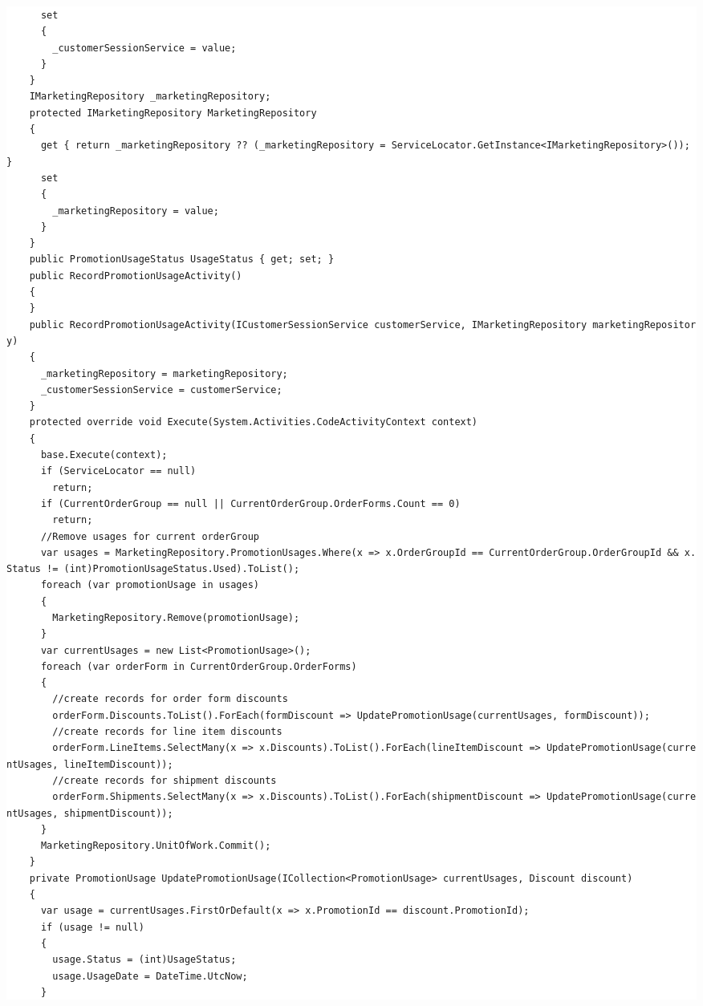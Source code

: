 ```
      set
      {
        _customerSessionService = value;
      }
    }
    IMarketingRepository _marketingRepository;
    protected IMarketingRepository MarketingRepository
    {
      get { return _marketingRepository ?? (_marketingRepository = ServiceLocator.GetInstance<IMarketingRepository>()); }
      set
      {
        _marketingRepository = value;
      }
    }
    public PromotionUsageStatus UsageStatus { get; set; }
    public RecordPromotionUsageActivity()
    {
    }
    public RecordPromotionUsageActivity(ICustomerSessionService customerService, IMarketingRepository marketingRepository)
    {
      _marketingRepository = marketingRepository;
      _customerSessionService = customerService;
    }
    protected override void Execute(System.Activities.CodeActivityContext context)
    {
      base.Execute(context);
      if (ServiceLocator == null)
        return;
      if (CurrentOrderGroup == null || CurrentOrderGroup.OrderForms.Count == 0)
        return;
      //Remove usages for current orderGroup
      var usages = MarketingRepository.PromotionUsages.Where(x => x.OrderGroupId == CurrentOrderGroup.OrderGroupId && x.Status != (int)PromotionUsageStatus.Used).ToList();
      foreach (var promotionUsage in usages)
      {
        MarketingRepository.Remove(promotionUsage);
      }
      var currentUsages = new List<PromotionUsage>();
      foreach (var orderForm in CurrentOrderGroup.OrderForms)
      {
        //create records for order form discounts
        orderForm.Discounts.ToList().ForEach(formDiscount => UpdatePromotionUsage(currentUsages, formDiscount));
        //create records for line item discounts
        orderForm.LineItems.SelectMany(x => x.Discounts).ToList().ForEach(lineItemDiscount => UpdatePromotionUsage(currentUsages, lineItemDiscount));
        //create records for shipment discounts
        orderForm.Shipments.SelectMany(x => x.Discounts).ToList().ForEach(shipmentDiscount => UpdatePromotionUsage(currentUsages, shipmentDiscount));
      }
      MarketingRepository.UnitOfWork.Commit();
    }
    private PromotionUsage UpdatePromotionUsage(ICollection<PromotionUsage> currentUsages, Discount discount)
    {
      var usage = currentUsages.FirstOrDefault(x => x.PromotionId == discount.PromotionId);
      if (usage != null)
      {
        usage.Status = (int)UsageStatus;
        usage.UsageDate = DateTime.UtcNow;
      }
```